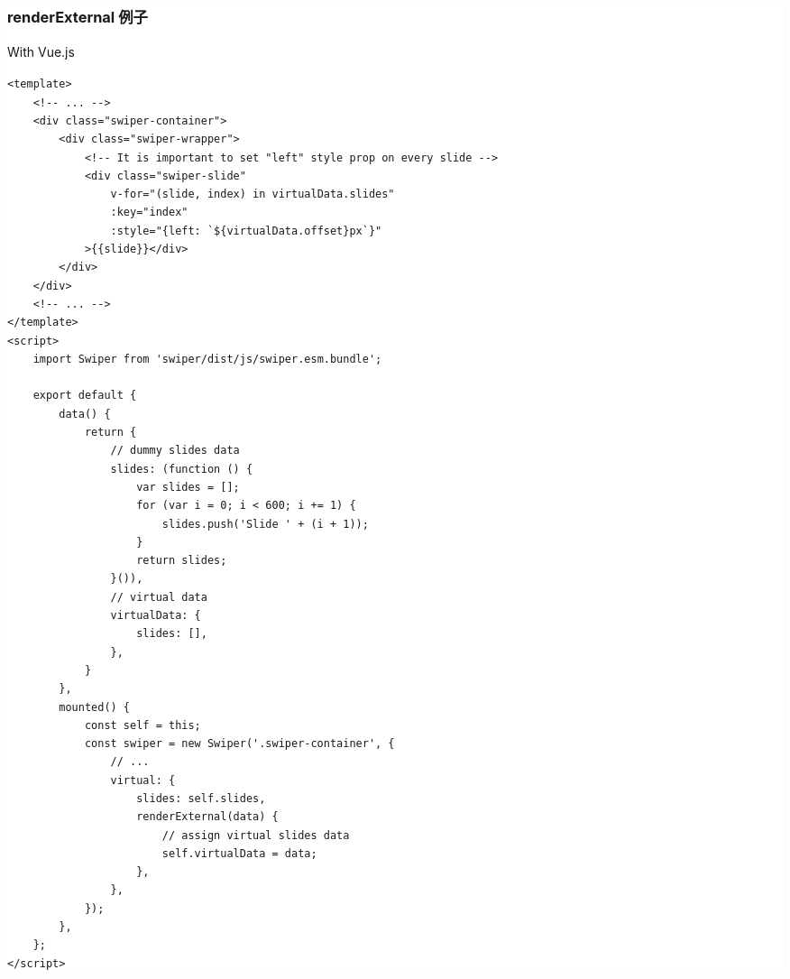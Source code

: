 ### renderExternal 例子

With Vue.js

```
<template>
    <!-- ... -->
    <div class="swiper-container">
        <div class="swiper-wrapper">
            <!-- It is important to set "left" style prop on every slide -->
            <div class="swiper-slide"
                v-for="(slide, index) in virtualData.slides"
                :key="index"
                :style="{left: `${virtualData.offset}px`}"
            >{{slide}}</div>
        </div>
    </div>
    <!-- ... -->
</template>
<script>
    import Swiper from 'swiper/dist/js/swiper.esm.bundle';

    export default {
        data() {
            return {
                // dummy slides data
                slides: (function () {
                    var slides = [];
                    for (var i = 0; i < 600; i += 1) {
                        slides.push('Slide ' + (i + 1));
                    }
                    return slides;
                }()),
                // virtual data
                virtualData: {
                    slides: [],
                },
            }
        },
        mounted() {
            const self = this;
            const swiper = new Swiper('.swiper-container', {
                // ...
                virtual: {
                    slides: self.slides,
                    renderExternal(data) {
                        // assign virtual slides data
                        self.virtualData = data;
                    },
                },
            });
        },
    };
</script>
```
